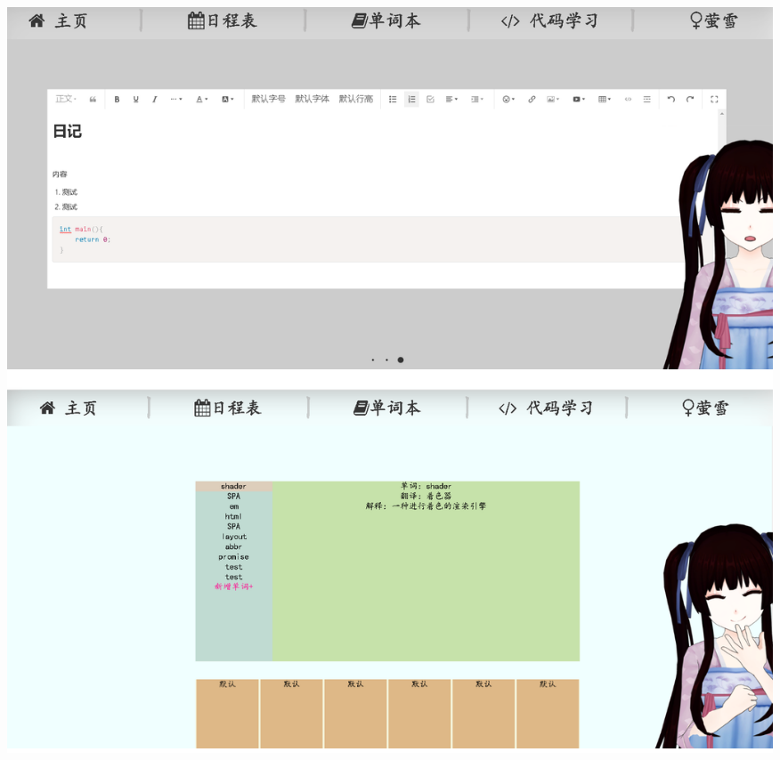 ![image-20220630101511469](img/课设/image-20220630101511469.png)

![image-20220630101646959](img/课设/image-20220630101646959.png)
